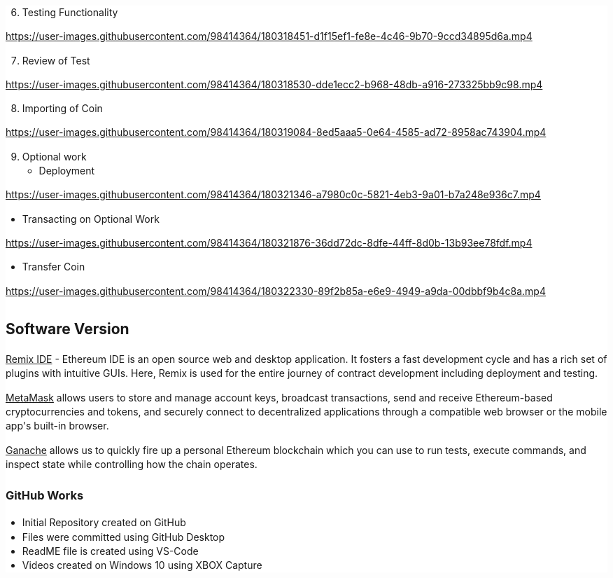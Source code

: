 
6. Testing Functionality</br>

https://user-images.githubusercontent.com/98414364/180318451-d1f15ef1-fe8e-4c46-9b70-9ccd34895d6a.mp4


7. Review of Test

https://user-images.githubusercontent.com/98414364/180318530-dde1ecc2-b968-48db-a916-273325bb9c98.mp4


8. Importing of Coin</br>

https://user-images.githubusercontent.com/98414364/180319084-8ed5aaa5-0e64-4585-ad72-8958ac743904.mp4


9. Optional work</br>
   - Deployment

https://user-images.githubusercontent.com/98414364/180321346-a7980c0c-5821-4eb3-9a01-b7a248e936c7.mp4

       
   - Transacting on Optional Work

https://user-images.githubusercontent.com/98414364/180321876-36dd72dc-8dfe-44ff-8d0b-13b93ee78fdf.mp4


   - Transfer Coin
   
https://user-images.githubusercontent.com/98414364/180322330-89f2b85a-e6e9-4949-a9da-00dbbf9b4c8a.mp4


   
   
## Software Version

[Remix IDE](https://remix.ethereum.org) - Ethereum IDE is an open source web and desktop application. It fosters a fast development cycle and has a rich set of plugins with intuitive GUIs. Here, Remix is used for the entire journey of contract development including deployment and testing.

[MetaMask](https://metamask.io/) allows users to store and manage account keys, broadcast transactions, send and receive Ethereum-based cryptocurrencies and tokens, and securely connect to decentralized applications through a compatible web browser or the mobile app's built-in browser. 

[Ganache](https://www.trufflesuite.com/ganache) allows us to quickly fire up a personal Ethereum blockchain which you can use to run tests, execute commands, and inspect state while controlling how the chain operates. 


### GitHub Works
 - Initial Repository created on GitHub
 - Files were committed using GitHub Desktop
 - ReadME file is created using VS-Code
 - Videos created on Windows 10 using XBOX Capture
